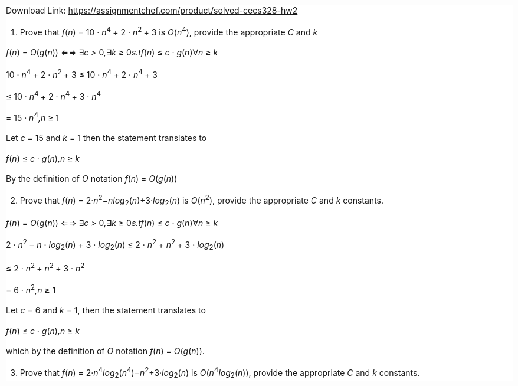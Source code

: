Download Link: https://assignmentchef.com/product/solved-cecs328-hw2
<br>
<ol>

 <li>Prove that <em>f</em>(<em>n</em>) = 10 · <em>n</em><sup>4 </sup>+ 2 · <em>n</em><sup>2 </sup>+ 3 is <em>O</em>(<em>n</em><sup>4</sup>), provide the appropriate <em>C </em>and <em>k </em></li>

</ol>

<em>f</em>(<em>n</em>) = <em>O</em>(<em>g</em>(<em>n</em>))         ⇐⇒             ∃<em>c &gt; </em>0<em>,</em>∃<em>k </em>≥ 0<em>s.tf</em>(<em>n</em>) ≤ <em>c </em>· <em>g</em>(<em>n</em>)∀<em>n </em>≥ <em>k</em>

10 · <em>n</em><sup>4 </sup>+ 2 · <em>n</em><sup>2 </sup>+ 3       ≤       10 · <em>n</em><sup>4 </sup>+ 2 · <em>n</em><sup>4 </sup>+ 3

≤        10 · <em>n</em><sup>4 </sup>+ 2 · <em>n</em><sup>4 </sup>+ 3 · <em>n</em><sup>4</sup>

=       15 · <em>n</em><sup>4</sup><em>,n </em>≥ 1

Let <em>c </em>= 15 and <em>k </em>= 1 then the statement translates to

<em>f</em>(<em>n</em>)       ≤       <em>c </em>· <em>g</em>(<em>n</em>)<em>,n </em>≥ <em>k</em>

By the definition of <em>O </em>notation <em>f</em>(<em>n</em>) = <em>O</em>(<em>g</em>(<em>n</em>))

<ol start="2">

 <li>Prove that <em>f</em>(<em>n</em>) = 2·<em>n</em><sup>2</sup>−<em>n</em><em>log</em><sub>2</sub>(<em>n</em>)+3·<em>log</em><sub>2</sub>(<em>n</em>) is <em>O</em>(<em>n</em><sup>2</sup>), provide the appropriate <em>C </em>and <em>k </em>constants.</li>

</ol>

<em>f</em>(<em>n</em>) = <em>O</em>(<em>g</em>(<em>n</em>))         ⇐⇒             ∃<em>c &gt; </em>0<em>,</em>∃<em>k </em>≥ 0<em>s.tf</em>(<em>n</em>) ≤ <em>c </em>· <em>g</em>(<em>n</em>)∀<em>n </em>≥ <em>k</em>

2 · <em>n</em><sup>2 </sup>− <em>n </em>· <em>log</em><sub>2</sub>(<em>n</em>) + 3 · <em>log</em><sub>2</sub>(<em>n</em>)        ≤        2 · <em>n</em><sup>2 </sup>+ <em>n</em><sup>2 </sup>+ 3 · <em>log</em><sub>2</sub>(<em>n</em>)

≤        2 · <em>n</em><sup>2 </sup>+ <em>n</em><sup>2 </sup>+ 3 · <em>n</em><sup>2</sup>

=       6 · <em>n</em><sup>2</sup><em>,n </em>≥ 1

Let <em>c </em>= 6 and <em>k </em>= 1, then the statement translates to

<em>f</em>(<em>n</em>)       ≤       <em>c </em>· <em>g</em>(<em>n</em>)<em>,n </em>≥ <em>k</em>

which by the definition of <em>O </em>notation <em>f</em>(<em>n</em>) = <em>O</em>(<em>g</em>(<em>n</em>)).

<ol start="3">

 <li>Prove that <em>f</em>(<em>n</em>) = 2·<em>n</em><sup>4</sup><em>log</em><sub>2</sub>(<em>n</em><sup>4</sup>)−<em>n</em><sup>2</sup>+3·<em>log</em><sub>2</sub>(<em>n</em>) is <em>O</em>(<em>n</em><sup>4</sup><em>log</em><sub>2</sub>(<em>n</em>)), provide the appropriate <em>C </em>and <em>k </em>constants.</li>
